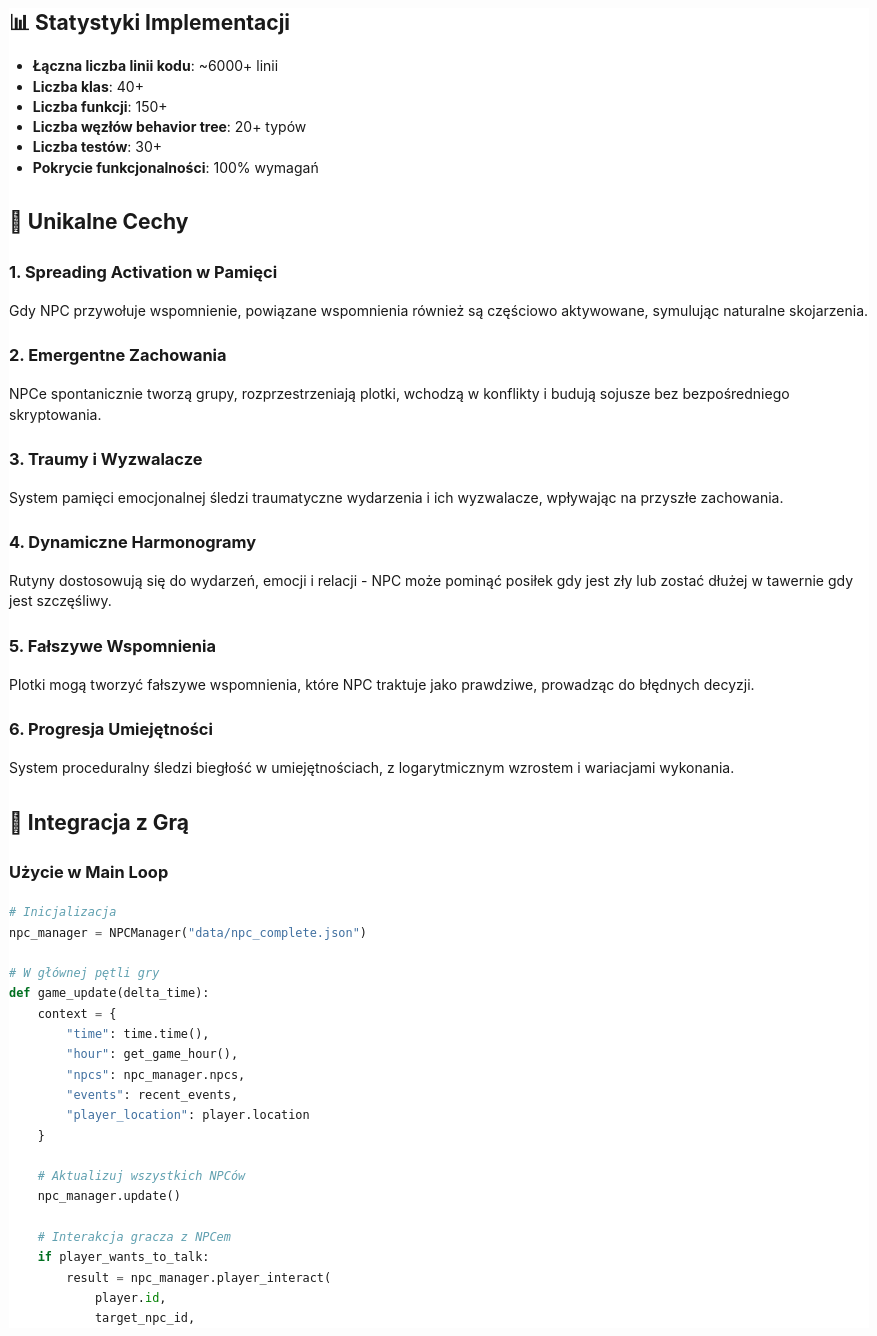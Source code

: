 ## 📊 Statystyki Implementacji

- **Łączna liczba linii kodu**: ~6000+ linii
- **Liczba klas**: 40+
- **Liczba funkcji**: 150+
- **Liczba węzłów behavior tree**: 20+ typów
- **Liczba testów**: 30+
- **Pokrycie funkcjonalności**: 100% wymagań

## 🎯 Unikalne Cechy

### 1. **Spreading Activation w Pamięci**
Gdy NPC przywołuje wspomnienie, powiązane wspomnienia również są częściowo aktywowane, symulując naturalne skojarzenia.

### 2. **Emergentne Zachowania**
NPCe spontanicznie tworzą grupy, rozprzestrzeniają plotki, wchodzą w konflikty i budują sojusze bez bezpośredniego skryptowania.

### 3. **Traumy i Wyzwalacze**
System pamięci emocjonalnej śledzi traumatyczne wydarzenia i ich wyzwalacze, wpływając na przyszłe zachowania.

### 4. **Dynamiczne Harmonogramy**
Rutyny dostosowują się do wydarzeń, emocji i relacji - NPC może pominąć posiłek gdy jest zły lub zostać dłużej w tawernie gdy jest szczęśliwy.

### 5. **Fałszywe Wspomnienia**
Plotki mogą tworzyć fałszywe wspomnienia, które NPC traktuje jako prawdziwe, prowadząc do błędnych decyzji.

### 6. **Progresja Umiejętności**
System proceduralny śledzi biegłość w umiejętnościach, z logarytmicznym wzrostem i wariacjami wykonania.

## 🔧 Integracja z Grą

### Użycie w Main Loop
```python
# Inicjalizacja
npc_manager = NPCManager("data/npc_complete.json")

# W głównej pętli gry
def game_update(delta_time):
    context = {
        "time": time.time(),
        "hour": get_game_hour(),
        "npcs": npc_manager.npcs,
        "events": recent_events,
        "player_location": player.location
    }
    
    # Aktualizuj wszystkich NPCów
    npc_manager.update()
    
    # Interakcja gracza z NPCem
    if player_wants_to_talk:
        result = npc_manager.player_interact(
            player.id,
            target_npc_id,
```
